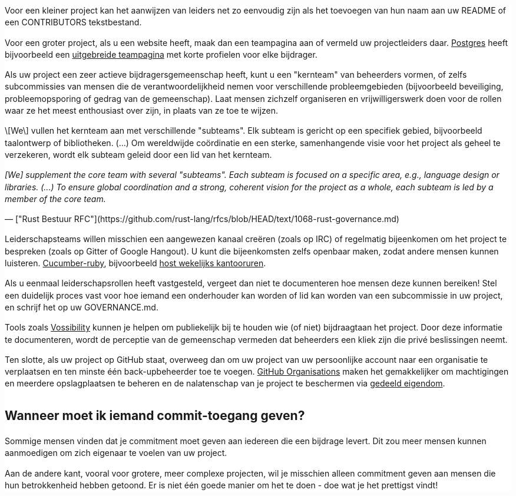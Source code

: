Voor een kleiner project kan het aanwijzen van leiders net zo eenvoudig zijn als het toevoegen van hun naam aan uw README of een CONTRIBUTORS tekstbestand.

Voor een groter project, als u een website heeft, maak dan een teampagina aan of vermeld uw projectleiders daar. [Postgres](https://github.com/postgres/postgres/) heeft bijvoorbeeld een [uitgebreide teampagina](https://www.postgresql.org/community/contributors/) met korte profielen voor elke bijdrager.

Als uw project een zeer actieve bijdragersgemeenschap heeft, kunt u een "kernteam" van beheerders vormen, of zelfs subcommissies van mensen die de verantwoordelijkheid nemen voor verschillende probleemgebieden (bijvoorbeeld beveiliging, probleemopsporing of gedrag van de gemeenschap). Laat mensen zichzelf organiseren en vrijwilligerswerk doen voor de rollen waar ze het meest enthousiast over zijn, in plaats van ze toe te wijzen.

<aside markdown="1" class="pquote">
  \[We\] vullen het kernteam aan met verschillende "subteams". Elk subteam is gericht op een specifiek gebied, bijvoorbeeld taalontwerp of bibliotheken. (...) Om wereldwijde coördinatie en een sterke, samenhangende visie voor het project als geheel te verzekeren, wordt elk subteam geleid door een lid van het kernteam.
  
  _\[We\] supplement the core team with several "subteams". Each subteam is focused on a specific area, e.g., language design or libraries. (...) To ensure global coordination and a strong, coherent vision for the project as a whole, each subteam is led by a member of the core team._
  <p markdown="1" class="pquote-credit">
— ["Rust Bestuur RFC"](https://github.com/rust-lang/rfcs/blob/HEAD/text/1068-rust-governance.md)
  </p>
</aside>

Leiderschapsteams willen misschien een aangewezen kanaal creëren (zoals op IRC) of regelmatig bijeenkomen om het project te bespreken (zoals op Gitter of Google Hangout). U kunt die bijeenkomsten zelfs openbaar maken, zodat andere mensen kunnen luisteren. [Cucumber-ruby](https://github.com/cucumber/cucumber-ruby), bijvoorbeeld [host wekelijks kantooruren](https://github.com/cucumber/cucumber-ruby/blob/HEAD/CONTRIBUTING.md#talking-with-other-devs).

Als u eenmaal leiderschapsrollen heeft vastgesteld, vergeet dan niet te documenteren hoe mensen deze kunnen bereiken! Stel een duidelijk proces vast voor hoe iemand een onderhouder kan worden of lid kan worden van een subcommissie in uw project, en schrijf het op uw GOVERNANCE.md.

Tools zoals [Vossibility](https://github.com/icecrime/vossibility-stack) kunnen je helpen om publiekelijk bij te houden wie (of niet) bijdraagt ​​aan het project. Door deze informatie te documenteren, wordt de perceptie van de gemeenschap vermeden dat beheerders een kliek zijn die privé beslissingen neemt.

Ten slotte, als uw project op GitHub staat, overweeg dan om uw project van uw persoonlijke account naar een organisatie te verplaatsen en ten minste één back-upbeheerder toe te voegen. [GitHub Organisations](https://help.github.com/articles/creating-a-new-organization-account/) maken het gemakkelijker om machtigingen en meerdere opslagplaatsen te beheren en de nalatenschap van je project te beschermen via [gedeeld eigendom](../building-community/#deel-het-eigendom-van-uw-project).

## Wanneer moet ik iemand commit-toegang geven?

Sommige mensen vinden dat je commitment moet geven aan iedereen die een bijdrage levert. Dit zou meer mensen kunnen aanmoedigen om zich eigenaar te voelen van uw project.

Aan de andere kant, vooral voor grotere, meer complexe projecten, wil je misschien alleen commitment geven aan mensen die hun betrokkenheid hebben getoond. Er is niet één goede manier om het te doen - doe wat je het prettigst vindt!
